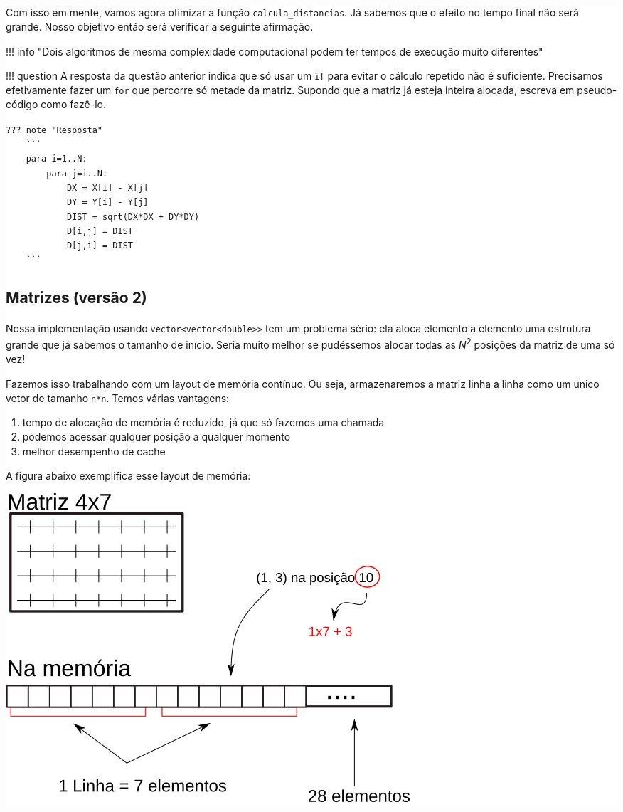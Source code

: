 Com isso em mente, vamos agora otimizar a função `calcula_distancias`. Já sabemos que o efeito no tempo final não será grande. Nosso objetivo então será verificar a seguinte afirmação. 

!!! info "Dois algoritmos de mesma complexidade computacional podem ter tempos de execução muito diferentes"

!!! question
    A resposta da questão anterior indica que só usar um `if` para evitar o cálculo repetido não é suficiente. Precisamos efetivamente fazer um `for` que percorre só metade da matriz. Supondo que a matriz já esteja inteira alocada, escreva em pseudo-código como fazê-lo.

    ??? note "Resposta"
        ```
        para i=1..N:
            para j=i..N:
                DX = X[i] - X[j]
                DY = Y[i] - Y[j]
                DIST = sqrt(DX*DX + DY*DY)
                D[i,j] = DIST
                D[j,i] = DIST
        ```



## Matrizes (versão 2)

Nossa implementação usando `vector<vector<double>>` tem um problema sério: ela aloca elemento a elemento uma estrutura grande que já sabemos o tamanho de início. Seria muito melhor se pudéssemos alocar todas as $N^2$ posições da matriz de  uma só vez!

Fazemos isso trabalhando com um layout de memória contínuo. Ou seja, armazenaremos a matriz linha a linha como um único vetor de tamanho `n*n`. Temos várias vantagens:

1. tempo de alocação de memória é reduzido, já que só fazemos uma chamada
1. podemos acessar qualquer posição a qualquer momento
1. melhor desempenho de cache

A figura abaixo exemplifica esse layout de memória:

![Matriz "deitada" linha a linha](matriz.png)
